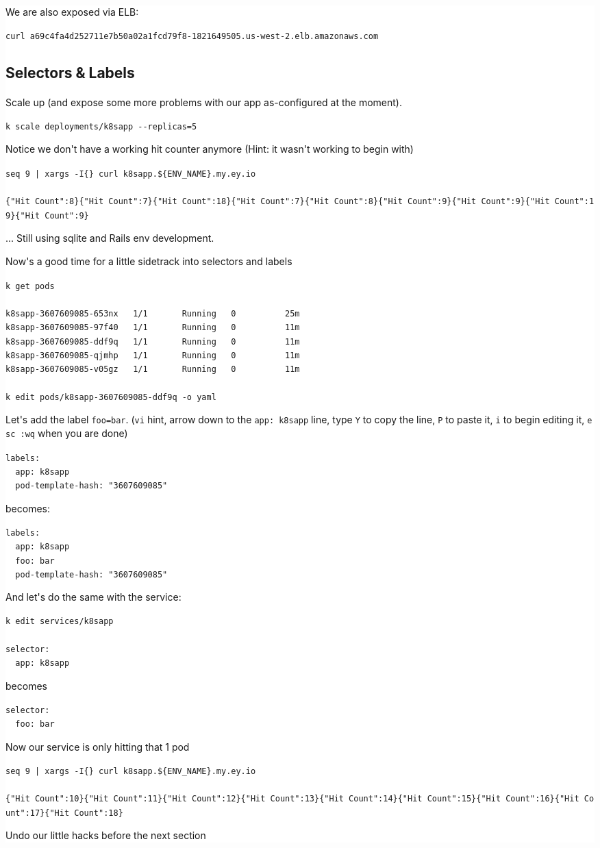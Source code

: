 We are also exposed via ELB:

    curl a69c4fa4d252711e7b50a02a1fcd79f8-1821649505.us-west-2.elb.amazonaws.com

## Selectors & Labels

Scale up (and expose some more problems with our app as-configured at the moment).

    k scale deployments/k8sapp --replicas=5

Notice we don't have a working hit counter anymore (Hint: it wasn't working to begin with)

    seq 9 | xargs -I{} curl k8sapp.${ENV_NAME}.my.ey.io

    {"Hit Count":8}{"Hit Count":7}{"Hit Count":18}{"Hit Count":7}{"Hit Count":8}{"Hit Count":9}{"Hit Count":9}{"Hit Count":19}{"Hit Count":9}

... Still using sqlite and Rails env development.

Now's a good time for a little sidetrack into selectors and labels

    k get pods

    k8sapp-3607609085-653nx   1/1       Running   0          25m
    k8sapp-3607609085-97f40   1/1       Running   0          11m
    k8sapp-3607609085-ddf9q   1/1       Running   0          11m
    k8sapp-3607609085-qjmhp   1/1       Running   0          11m
    k8sapp-3607609085-v05gz   1/1       Running   0          11m

    k edit pods/k8sapp-3607609085-ddf9q -o yaml

Let's add the label `foo=bar`. (`vi` hint, arrow down to the `app: k8sapp` line, type `Y` to copy the line, `P` to paste it, `i` to begin editing it, `esc :wq` when you are done)

    labels:
      app: k8sapp
      pod-template-hash: "3607609085"

becomes:

    labels:
      app: k8sapp
      foo: bar
      pod-template-hash: "3607609085"

And let's do the same with the service:

    k edit services/k8sapp

    selector:
      app: k8sapp

becomes

    selector:
      foo: bar

Now our service is only hitting that 1 pod

    seq 9 | xargs -I{} curl k8sapp.${ENV_NAME}.my.ey.io

    {"Hit Count":10}{"Hit Count":11}{"Hit Count":12}{"Hit Count":13}{"Hit Count":14}{"Hit Count":15}{"Hit Count":16}{"Hit Count":17}{"Hit Count":18}

Undo our little hacks before the next section
